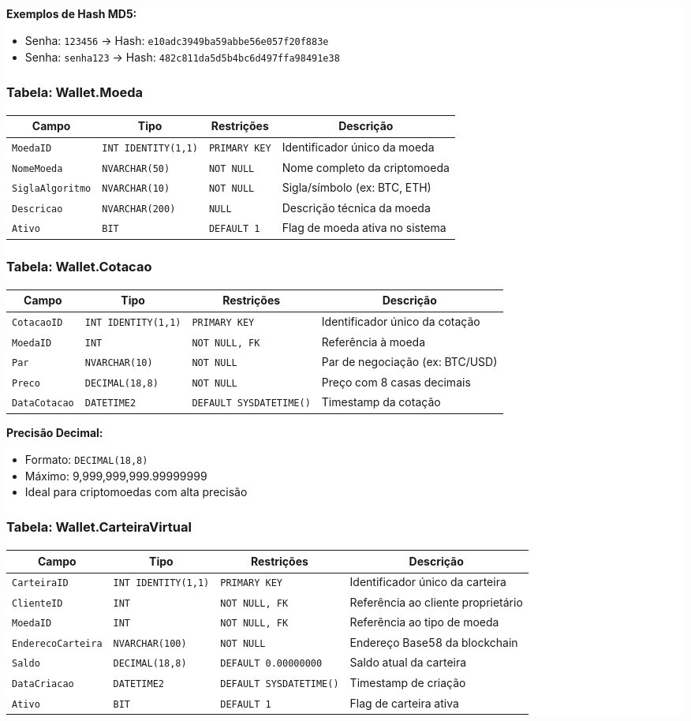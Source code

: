 **Exemplos de Hash MD5:**
- Senha: `123456` → Hash: `e10adc3949ba59abbe56e057f20f883e`
- Senha: `senha123` → Hash: `482c811da5d5b4bc6d497ffa98491e38`

### Tabela: Wallet.Moeda

| Campo | Tipo | Restrições | Descrição |
|-------|------|------------|-----------|
| `MoedaID` | `INT IDENTITY(1,1)` | `PRIMARY KEY` | Identificador único da moeda |
| `NomeMoeda` | `NVARCHAR(50)` | `NOT NULL` | Nome completo da criptomoeda |
| `SiglaAlgoritmo` | `NVARCHAR(10)` | `NOT NULL` | Sigla/símbolo (ex: BTC, ETH) |
| `Descricao` | `NVARCHAR(200)` | `NULL` | Descrição técnica da moeda |
| `Ativo` | `BIT` | `DEFAULT 1` | Flag de moeda ativa no sistema |

### Tabela: Wallet.Cotacao

| Campo | Tipo | Restrições | Descrição |
|-------|------|------------|-----------|
| `CotacaoID` | `INT IDENTITY(1,1)` | `PRIMARY KEY` | Identificador único da cotação |
| `MoedaID` | `INT` | `NOT NULL, FK` | Referência à moeda |
| `Par` | `NVARCHAR(10)` | `NOT NULL` | Par de negociação (ex: BTC/USD) |
| `Preco` | `DECIMAL(18,8)` | `NOT NULL` | Preço com 8 casas decimais |
| `DataCotacao` | `DATETIME2` | `DEFAULT SYSDATETIME()` | Timestamp da cotação |

**Precisão Decimal:** 
- Formato: `DECIMAL(18,8)`
- Máximo: 9,999,999,999.99999999
- Ideal para criptomoedas com alta precisão

### Tabela: Wallet.CarteiraVirtual

| Campo | Tipo | Restrições | Descrição |
|-------|------|------------|-----------|
| `CarteiraID` | `INT IDENTITY(1,1)` | `PRIMARY KEY` | Identificador único da carteira |
| `ClienteID` | `INT` | `NOT NULL, FK` | Referência ao cliente proprietário |
| `MoedaID` | `INT` | `NOT NULL, FK` | Referência ao tipo de moeda |
| `EnderecoCarteira` | `NVARCHAR(100)` | `NOT NULL` | Endereço Base58 da blockchain |
| `Saldo` | `DECIMAL(18,8)` | `DEFAULT 0.00000000` | Saldo atual da carteira |
| `DataCriacao` | `DATETIME2` | `DEFAULT SYSDATETIME()` | Timestamp de criação |
| `Ativo` | `BIT` | `DEFAULT 1` | Flag de carteira ativa |
